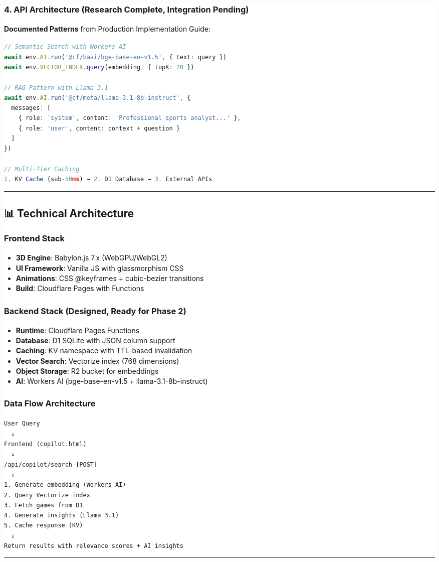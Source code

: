 ### 4. API Architecture (Research Complete, Integration Pending)
**Documented Patterns** from Production Implementation Guide:

```typescript
// Semantic Search with Workers AI
await env.AI.run('@cf/baai/bge-base-en-v1.5', { text: query })
await env.VECTOR_INDEX.query(embedding, { topK: 20 })

// RAG Pattern with Llama 3.1
await env.AI.run('@cf/meta/llama-3.1-8b-instruct', {
  messages: [
    { role: 'system', content: 'Professional sports analyst...' },
    { role: 'user', content: context + question }
  ]
})

// Multi-Tier Caching
1. KV Cache (sub-50ms) → 2. D1 Database → 3. External APIs
```

---

## 📊 Technical Architecture

### Frontend Stack
- **3D Engine**: Babylon.js 7.x (WebGPU/WebGL2)
- **UI Framework**: Vanilla JS with glassmorphism CSS
- **Animations**: CSS @keyframes + cubic-bezier transitions
- **Build**: Cloudflare Pages with Functions

### Backend Stack (Designed, Ready for Phase 2)
- **Runtime**: Cloudflare Pages Functions
- **Database**: D1 SQLite with JSON column support
- **Caching**: KV namespace with TTL-based invalidation
- **Vector Search**: Vectorize index (768 dimensions)
- **Object Storage**: R2 bucket for embeddings
- **AI**: Workers AI (bge-base-en-v1.5 + llama-3.1-8b-instruct)

### Data Flow Architecture
```
User Query
  ↓
Frontend (copilot.html)
  ↓
/api/copilot/search [POST]
  ↓
1. Generate embedding (Workers AI)
2. Query Vectorize index
3. Fetch games from D1
4. Generate insights (Llama 3.1)
5. Cache response (KV)
  ↓
Return results with relevance scores + AI insights
```

---